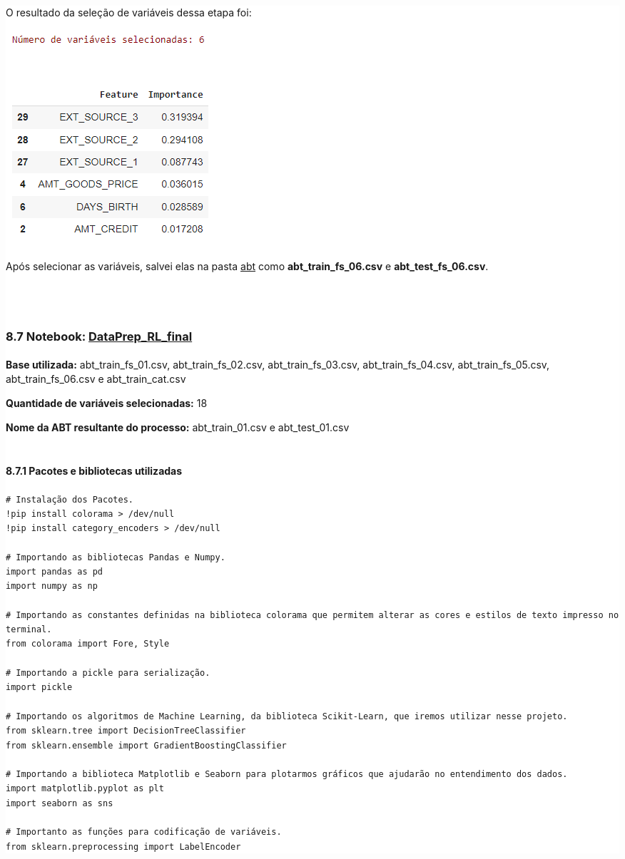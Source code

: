 O resultado da seleção de variáveis dessa etapa foi:

![vars_select_06](https://github.com/wagnermoraesjr/Projetos_Ciencia_de_Dados/blob/main/Projetos_de_Modelagem_de_Credito/pod-academy-analise-de-credito-para-fintech/imagens/vars_select_06.png)

Após selecionar as variáveis, salvei elas na pasta [abt](https://drive.google.com/drive/folders/1jeA3ewgRYIVOEphFevml1XgnnBTnbSGz?usp=sharing) como **abt_train_fs_06.csv** e **abt_test_fs_06.csv**.

<br><br>
### **8.7 Notebook:** [DataPrep_RL_final](https://github.com/wagnermoraesjr/Projetos_Ciencia_de_Dados/blob/main/Projetos_de_Modelagem_de_Credito/pod-academy-analise-de-credito-para-fintech/modelo_regressao_logistica/DataPrep_RL/DataPrep_RL_final.ipynb)
**Base utilizada:** abt_train_fs_01.csv, abt_train_fs_02.csv, abt_train_fs_03.csv, abt_train_fs_04.csv, abt_train_fs_05.csv, abt_train_fs_06.csv e abt_train_cat.csv

**Quantidade de variáveis selecionadas:** 18

**Nome da ABT resultante do processo:** abt_train_01.csv e abt_test_01.csv
<br><br>
#### **8.7.1 Pacotes e bibliotecas utilizadas**
~~~
# Instalação dos Pacotes.
!pip install colorama > /dev/null
!pip install category_encoders > /dev/null

# Importando as bibliotecas Pandas e Numpy.
import pandas as pd
import numpy as np

# Importando as constantes definidas na biblioteca colorama que permitem alterar as cores e estilos de texto impresso no terminal.
from colorama import Fore, Style

# Importando a pickle para serialização.
import pickle

# Importando os algoritmos de Machine Learning, da biblioteca Scikit-Learn, que iremos utilizar nesse projeto.
from sklearn.tree import DecisionTreeClassifier
from sklearn.ensemble import GradientBoostingClassifier

# Importando a biblioteca Matplotlib e Seaborn para plotarmos gráficos que ajudarão no entendimento dos dados.
import matplotlib.pyplot as plt
import seaborn as sns

# Importanto as funções para codificação de variáveis.
from sklearn.preprocessing import LabelEncoder
~~~